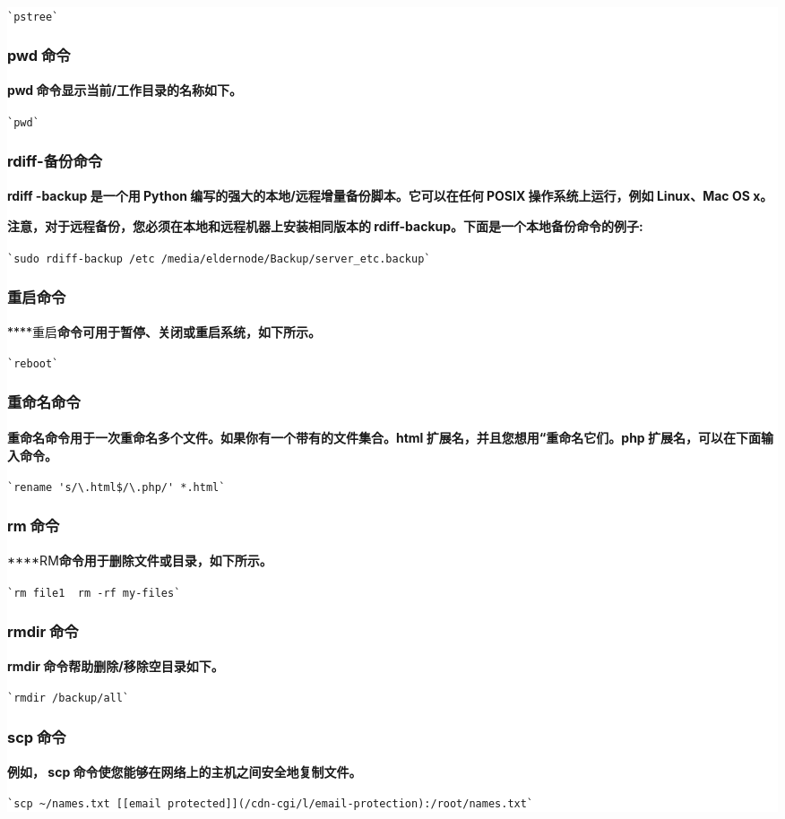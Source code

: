 ```
`pstree` 
```

### ****pwd 命令****

****pwd** 命令显示当前/工作目录的名称如下。**

```
`pwd` 
```

### ****rdiff-备份命令****

****rdiff** -backup 是一个用 Python 编写的强大的本地/远程增量备份脚本。它可以在任何 POSIX 操作系统上运行，例如 Linux、Mac OS x。**

**注意，对于远程备份，您必须在本地和远程机器上安装相同版本的 rdiff-backup。下面是一个本地备份命令的例子:**

```
`sudo rdiff-backup /etc /media/eldernode/Backup/server_etc.backup` 
```

### ****重启命令****

****重启**命令可用于暂停、关闭或重启系统，如下所示。**

```
`reboot` 
```

### ****重命名命令****

****重命名**命令用于一次重命名多个文件。如果你有一个带有**的文件集合。html** 扩展名，并且您想用“**重命名它们。php** 扩展名，可以在下面输入命令。**

```
`rename 's/\.html$/\.php/' *.html` 
```

### ****rm 命令****

****RM**命令用于删除文件或目录，如下所示。**

```
`rm file1  rm -rf my-files` 
```

### ****rmdir 命令****

****rmdir** 命令帮助删除/移除空目录如下。**

```
`rmdir /backup/all` 
```

### ****scp 命令****

**例如， **scp** 命令使您能够在网络上的主机之间安全地复制文件。**

```
`scp ~/names.txt [[email protected]](/cdn-cgi/l/email-protection):/root/names.txt` 
```
